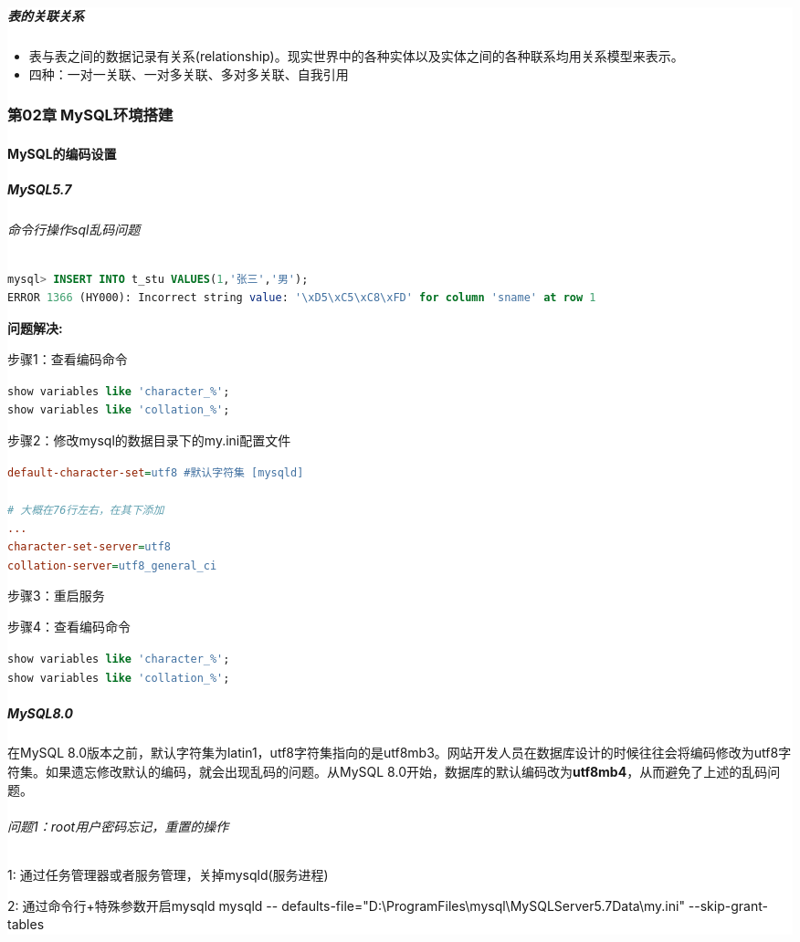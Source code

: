 ##### 表的关联关系

- 表与表之间的数据记录有关系(relationship)。现实世界中的各种实体以及实体之间的各种联系均用关系模型来表示。
- 四种：一对一关联、一对多关联、多对多关联、自我引用

### 第02章 MySQL环境搭建

#### MySQL的编码设置

##### MySQL5.7

###### 命令行操作sql乱码问题

```sql
mysql> INSERT INTO t_stu VALUES(1,'张三','男');
ERROR 1366 (HY000): Incorrect string value: '\xD5\xC5\xC8\xFD' for column 'sname' at row 1
```

**问题解决:**

步骤1：查看编码命令

```sql
show variables like 'character_%';
show variables like 'collation_%';
```

步骤2：修改mysql的数据目录下的my.ini配置文件

```ini
default-character-set=utf8 #默认字符集 [mysqld]

# 大概在76行左右，在其下添加
...
character-set-server=utf8
collation-server=utf8_general_ci
```

步骤3：重启服务

步骤4：查看编码命令

```sql
show variables like 'character_%';
show variables like 'collation_%';
```

##### MySQL8.0

在MySQL 8.0版本之前，默认字符集为latin1，utf8字符集指向的是utf8mb3。网站开发人员在数据库设计的时候往往会将编码修改为utf8字符集。如果遗忘修改默认的编码，就会出现乱码的问题。从MySQL 8.0开始，数据库的默认编码改为**utf8mb4**，从而避免了上述的乱码问题。

###### 问题1：root用户密码忘记，重置的操作

1: 通过任务管理器或者服务管理，关掉mysqld(服务进程)

2: 通过命令行+特殊参数开启mysqld mysqld -- defaults-file="D:\ProgramFiles\mysql\MySQLServer5.7Data\my.ini" --skip-grant-tables
